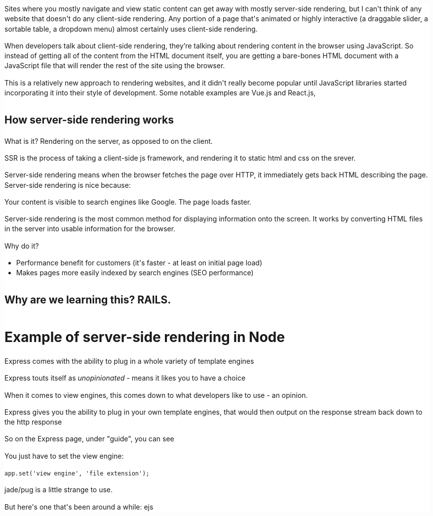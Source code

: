 Sites where you mostly navigate and view static content can get away with mostly server-side rendering, but I can't think of any website that doesn't do any client-side rendering. Any portion of a page that's animated or highly interactive (a draggable slider, a sortable table, a dropdown menu) almost certainly uses client-side rendering.

When developers talk about client-side rendering, they’re talking about rendering content in the browser using JavaScript. So instead of getting all of the content from the HTML document itself, you are getting a bare-bones HTML document with a JavaScript file that will render the rest of the site using the browser.

This is a relatively new approach to rendering websites, and it didn't really become popular until JavaScript libraries started incorporating it into their style of development. Some notable examples are Vue.js and React.js,

## How server-side rendering works 

What is it? Rendering on the server, as opposed to on the client.

SSR is the process of taking a client-side js framework, and rendering it to static html and css on the srever. 

Server-side rendering means when the browser fetches the page over HTTP, it immediately gets back HTML describing the page. Server-side rendering is nice because:

Your content is visible to search engines like Google.
The page loads faster. 

Server-side rendering is the most common method for displaying information onto the screen. It works by converting HTML files in the server into usable information for the browser.

Why do it?
- Performance benefit for customers (it's faster - at least on initial page load)
- Makes pages more easily indexed by search engines (SEO performance)

## Why are we learning this? RAILS.

# Example of server-side rendering in Node

Express comes with the ability to plug in a whole variety of template engines

Express touts itself as *unopinionated* - means it likes you to have a choice

When it comes to view engines, this comes down to what developers like to use - an opinion.

Express gives you the ability to plug in your own template engines, that would then output on the response stream back down to the http response

So on the Express page, under "guide", you can see 

You just have to set the view engine:

`app.set('view engine', 'file extension');`

jade/pug is a little strange to use. 

But here's one that's been around a while: ejs

